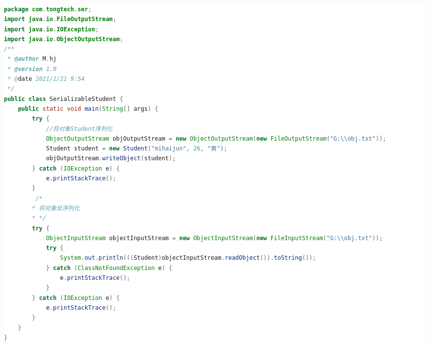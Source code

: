 ```java
package com.tongtech.ser;
import java.io.FileOutputStream;
import java.io.IOException;
import java.io.ObjectOutputStream;
/**
 * @author M.hj
 * @version 1.0
 * @date 2021/1/21 9:54
 */
public class SerializableStudent {
    public static void main(String[] args) {
        try {
            //将对象Student序列化
            ObjectOutputStream objOutputStream = new ObjectOutputStream(new FileOutputStream("G:\\obj.txt"));
            Student student = new Student("mihaijun", 26, "男");
            objOutputStream.writeObject(student);
        } catch (IOException e) {
            e.printStackTrace();
        }
         /*
        * 将对象反序列化
        * */
        try {
            ObjectInputStream objectInputStream = new ObjectInputStream(new FileInputStream("G:\\obj.txt"));
            try {
                System.out.println(((Student)objectInputStream.readObject()).toString());
            } catch (ClassNotFoundException e) {
                e.printStackTrace();
            }
        } catch (IOException e) {
            e.printStackTrace();
        }   
    }
}
```

